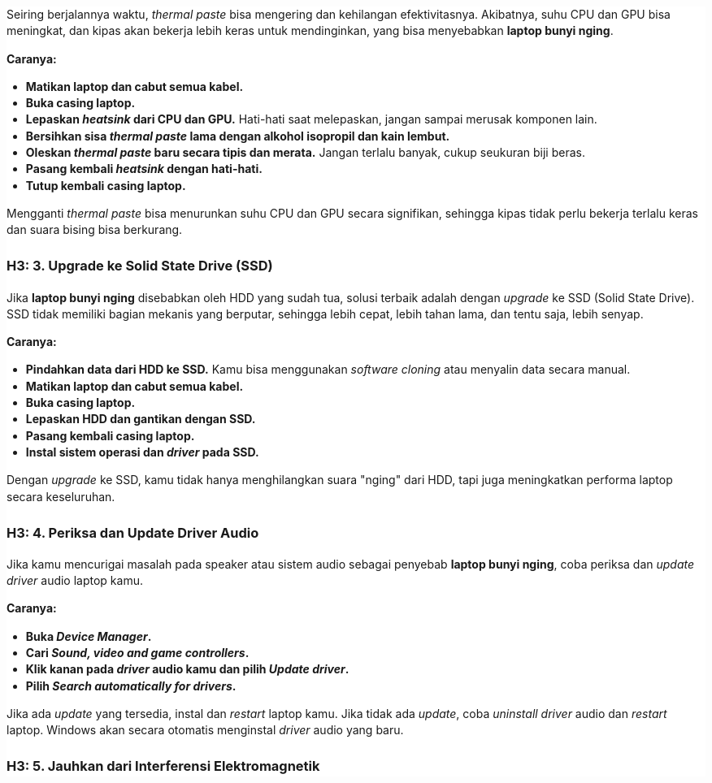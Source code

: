 Seiring berjalannya waktu, _thermal paste_ bisa mengering dan kehilangan efektivitasnya. Akibatnya, suhu CPU dan GPU bisa meningkat, dan kipas akan bekerja lebih keras untuk mendinginkan, yang bisa menyebabkan **laptop bunyi nging**.

**Caranya:**

- **Matikan laptop dan cabut semua kabel.**
- **Buka casing laptop.**
- **Lepaskan _heatsink_ dari CPU dan GPU.** Hati-hati saat melepaskan, jangan sampai merusak komponen lain.
- **Bersihkan sisa _thermal paste_ lama dengan alkohol isopropil dan kain lembut.**
- **Oleskan _thermal paste_ baru secara tipis dan merata.** Jangan terlalu banyak, cukup seukuran biji beras.
- **Pasang kembali _heatsink_ dengan hati-hati.**
- **Tutup kembali casing laptop.**

Mengganti _thermal paste_ bisa menurunkan suhu CPU dan GPU secara signifikan, sehingga kipas tidak perlu bekerja terlalu keras dan suara bising bisa berkurang.

### H3: 3. Upgrade ke Solid State Drive (SSD)

Jika **laptop bunyi nging** disebabkan oleh HDD yang sudah tua, solusi terbaik adalah dengan _upgrade_ ke SSD (Solid State Drive). SSD tidak memiliki bagian mekanis yang berputar, sehingga lebih cepat, lebih tahan lama, dan tentu saja, lebih senyap.

**Caranya:**

- **Pindahkan data dari HDD ke SSD.** Kamu bisa menggunakan _software_ _cloning_ atau menyalin data secara manual.
- **Matikan laptop dan cabut semua kabel.**
- **Buka casing laptop.**
- **Lepaskan HDD dan gantikan dengan SSD.**
- **Pasang kembali casing laptop.**
- **Instal sistem operasi dan _driver_ pada SSD.**

Dengan _upgrade_ ke SSD, kamu tidak hanya menghilangkan suara "nging" dari HDD, tapi juga meningkatkan performa laptop secara keseluruhan.

### H3: 4. Periksa dan Update Driver Audio

Jika kamu mencurigai masalah pada speaker atau sistem audio sebagai penyebab **laptop bunyi nging**, coba periksa dan _update driver_ audio laptop kamu.

**Caranya:**

- **Buka _Device Manager_.**
- **Cari _Sound, video and game controllers_.**
- **Klik kanan pada _driver_ audio kamu dan pilih _Update driver_.**
- **Pilih _Search automatically for drivers_.**

Jika ada _update_ yang tersedia, instal dan _restart_ laptop kamu. Jika tidak ada _update_, coba _uninstall driver_ audio dan _restart_ laptop. Windows akan secara otomatis menginstal _driver_ audio yang baru.

### H3: 5. Jauhkan dari Interferensi Elektromagnetik
